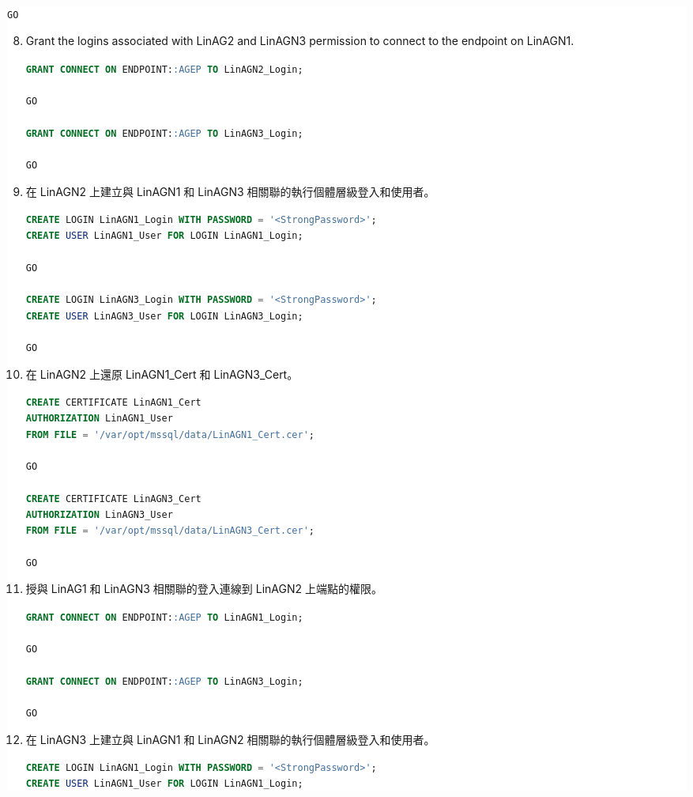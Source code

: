     GO
    
8.  Grant the logins associated with LinAG2 and LinAGN3 permission to connect to the endpoint on LinAGN1.
    
    ```SQL
    GRANT CONNECT ON ENDPOINT::AGEP TO LinAGN2_Login;
    
    GO
    
    GRANT CONNECT ON ENDPOINT::AGEP TO LinAGN3_Login;
    
    GO
    ```
    
9.  在 LinAGN2 上建立與 LinAGN1 和 LinAGN3 相關聯的執行個體層級登入和使用者。
    
    ```SQL
    CREATE LOGIN LinAGN1_Login WITH PASSWORD = '<StrongPassword>';
    CREATE USER LinAGN1_User FOR LOGIN LinAGN1_Login;
    
    GO
    
    CREATE LOGIN LinAGN3_Login WITH PASSWORD = '<StrongPassword>';
    CREATE USER LinAGN3_User FOR LOGIN LinAGN3_Login;
    
    GO
    ```
    
10. 在 LinAGN2 上還原 LinAGN1_Cert 和 LinAGN3_Cert。
    
    ```SQL
    CREATE CERTIFICATE LinAGN1_Cert
    AUTHORIZATION LinAGN1_User
    FROM FILE = '/var/opt/mssql/data/LinAGN1_Cert.cer';
    
    GO
    
    CREATE CERTIFICATE LinAGN3_Cert
    AUTHORIZATION LinAGN3_User
    FROM FILE = '/var/opt/mssql/data/LinAGN3_Cert.cer';
    
    GO
    ```
    
11. 授與 LinAG1 和 LinAGN3 相關聯的登入連線到 LinAGN2 上端點的權限。
    
    ```SQL
    GRANT CONNECT ON ENDPOINT::AGEP TO LinAGN1_Login;
    
    GO
    
    GRANT CONNECT ON ENDPOINT::AGEP TO LinAGN3_Login;
    
    GO
    ```
    
12. 在 LinAGN3 上建立與 LinAGN1 和 LinAGN2 相關聯的執行個體層級登入和使用者。
    
    ```SQL
    CREATE LOGIN LinAGN1_Login WITH PASSWORD = '<StrongPassword>';
    CREATE USER LinAGN1_User FOR LOGIN LinAGN1_Login;
    